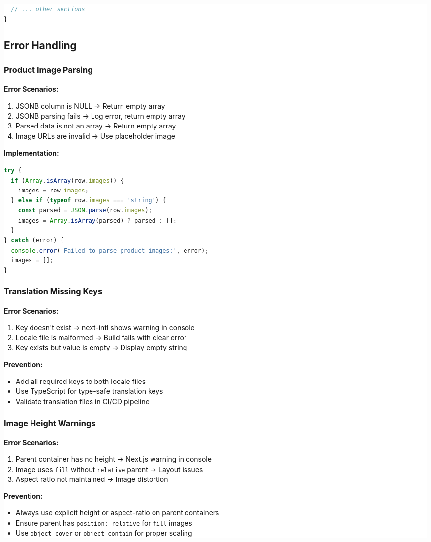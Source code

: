 ```typescript
  // ... other sections
}
```

## Error Handling

### Product Image Parsing

**Error Scenarios:**
1. JSONB column is NULL → Return empty array
2. JSONB parsing fails → Log error, return empty array
3. Parsed data is not an array → Return empty array
4. Image URLs are invalid → Use placeholder image

**Implementation:**
```typescript
try {
  if (Array.isArray(row.images)) {
    images = row.images;
  } else if (typeof row.images === 'string') {
    const parsed = JSON.parse(row.images);
    images = Array.isArray(parsed) ? parsed : [];
  }
} catch (error) {
  console.error('Failed to parse product images:', error);
  images = [];
}
```

### Translation Missing Keys

**Error Scenarios:**
1. Key doesn't exist → next-intl shows warning in console
2. Locale file is malformed → Build fails with clear error
3. Key exists but value is empty → Display empty string

**Prevention:**
- Add all required keys to both locale files
- Use TypeScript for type-safe translation keys
- Validate translation files in CI/CD pipeline

### Image Height Warnings

**Error Scenarios:**
1. Parent container has no height → Next.js warning in console
2. Image uses `fill` without `relative` parent → Layout issues
3. Aspect ratio not maintained → Image distortion

**Prevention:**
- Always use explicit height or aspect-ratio on parent containers
- Ensure parent has `position: relative` for `fill` images
- Use `object-cover` or `object-contain` for proper scaling
